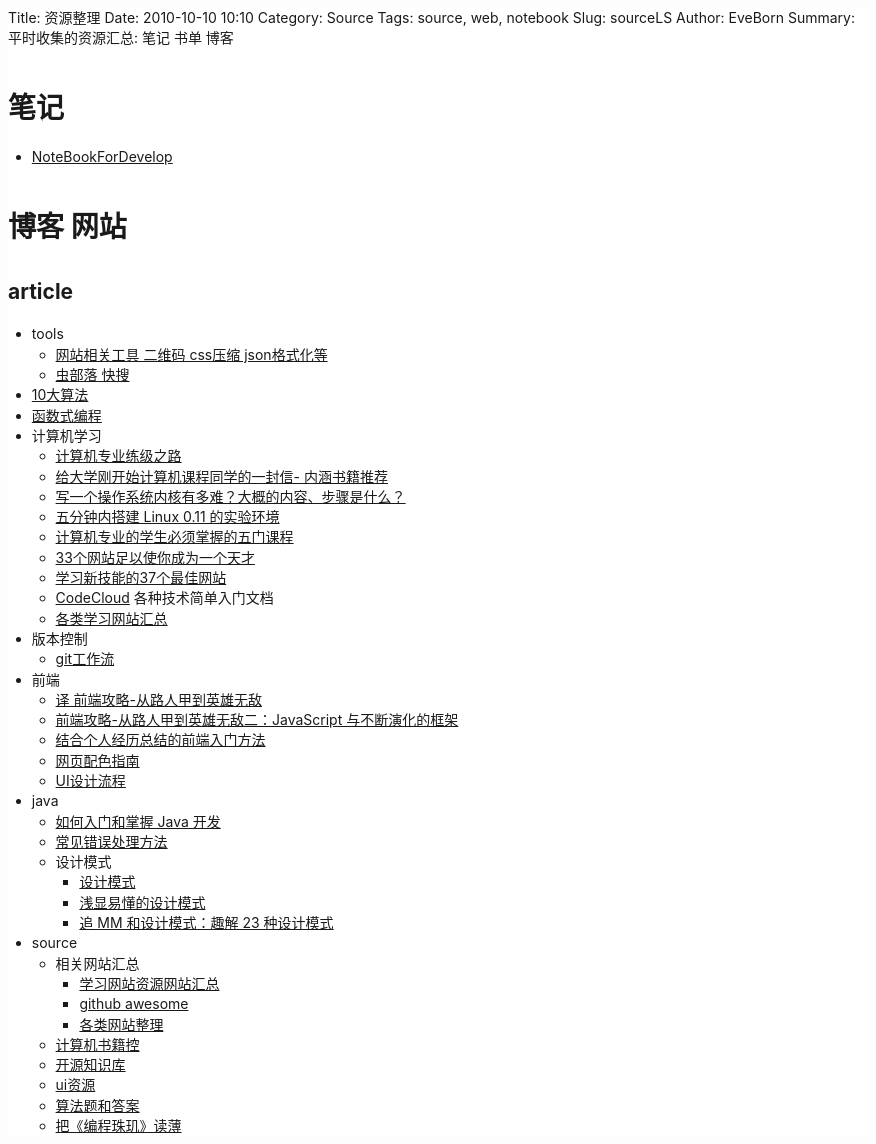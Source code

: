 Title: 资源整理
Date: 2010-10-10 10:10
Category: Source
Tags: source, web, notebook
Slug: sourceLS
Author: EveBorn
Summary: 平时收集的资源汇总: 笔记 书单 博客

# 笔记

* [NoteBookForDevelop](https://github.com/Nigelzhf/NoteBookForDevelop)

# 博客 网站

## article

* tools
	* [网站相关工具 二维码 css压缩 json格式化等](http://www.bejson.com/)
	* [虫部落 快搜](http://so.chongbuluo.com/)
* [10大算法](http://www.csdn.net/article/2014-04-10/2819237-Top-10-Algorithms-for-Coding-Interview)
* [函数式编程](http://www.nowamagic.net/academy/detail/1220540)
* 计算机学习
	* [计算机专业练级之路](http://coolshell.cn/articles/4990.html)
	* [给大学刚开始计算机课程同学的一封信- 内涵书籍推荐](http://www.nowamagic.net/librarys/veda/detail/2260)
	* [写一个操作系统内核有多难？大概的内容、步骤是什么？](http://m.zhihujingxuan.com/19197.html)
	* [五分钟内搭建 Linux 0.11 的实验环境](http://www.tinylab.org/take-5-minutes-to-build-linux-0-11-experiment-envrionment/)
	* [计算机专业的学生必须掌握的五门课程](http://www.nowamagic.net/librarys/veda/detail/2192)
	* [33个网站足以使你成为一个天才](http://codecloud.net/5186.html)
	* [学习新技能的37个最佳网站](http://codecloud.net/4772.html)
	* [CodeCloud](http://w3cschool.codecloud.net/) 各种技术简单入门文档
	* [各类学习网站汇总](http://1nami.com/)
* 版本控制
	* [git工作流](https://github.com/xirong/my-git/blob/master/git-workflow-tutorial.md)
* 前端
	* [译 前端攻略-从路人甲到英雄无敌](http://mp.weixin.qq.com/s?__biz=MzA4ODIxMzg5MQ==&mid=2653995812&idx=1&sn=d963b9afab473f3e4beda540b58ffeec&scene=4#wechat_redirect)
	* [前端攻略-从路人甲到英雄无敌二：JavaScript 与不断演化的框架](http://mp.weixin.qq.com/s?__biz=MzA4ODIxMzg5MQ==&mid=2653995832&idx=1&sn=c76ebf33cb937f73b5d937af5e00b8e9&scene=0#wechat_redirect)
	* [结合个人经历总结的前端入门方法](http://mp.weixin.qq.com/s?__biz=MzAwNDcyNjI3OA==&mid=2650838965&idx=1&sn=07c324e5168d2d2ac99e6a28a36fb293&scene=0#wechat_redirect)
	* [网页配色指南](http://m.ui.cn/details/124659)
	* [UI设计流程](http://www.zhihu.com/question/23195742)
* java
	* [如何入门和掌握 Java 开发](https://zhuanlan.zhihu.com/p/21371311)
	* [常见错误处理方法](http://www.kancloud.cn/digest/mydebug/195927)
	* 设计模式
		* [设计模式](http://www.jasongj.com/design_pattern/summary/)
		* [浅显易懂的设计模式](http://www.kancloud.cn/digest/feihedp/196359)
		* [追 MM 和设计模式：趣解 23 种设计模式](http://mp.weixin.qq.com/s?__biz=MzAxODI5ODMwOA==&mid=2666539206&idx=1&sn=1c16f63c41784dc39c283dc233774eb0&scene=0#wechat_redirect)
* source
	* 相关网站汇总
		* [学习网站资源网站汇总](http://www.zhihu.com/question/27751561/answer/51307463)
		* [github awesome](https://github.com/bayandin/awesome-awesomeness)
		* [各类网站整理](http://www.zhihu.com/question/31380464/answer/51709898)
	* [计算机书籍控](http://bestcbooks.com/)
	* [开源知识库](https://wizardforcel.gitbooks.io/daxueba-kali-linux-tutorial/content/0.html)
	* [ui资源](http://www.xueui.cn/)
	* [算法题和答案](http://coolshell.cn/articles/12052.html)
	* [把《编程珠玑》读薄](http://www.hawstein.com/posts/make-thiner-programming-pearls.html)